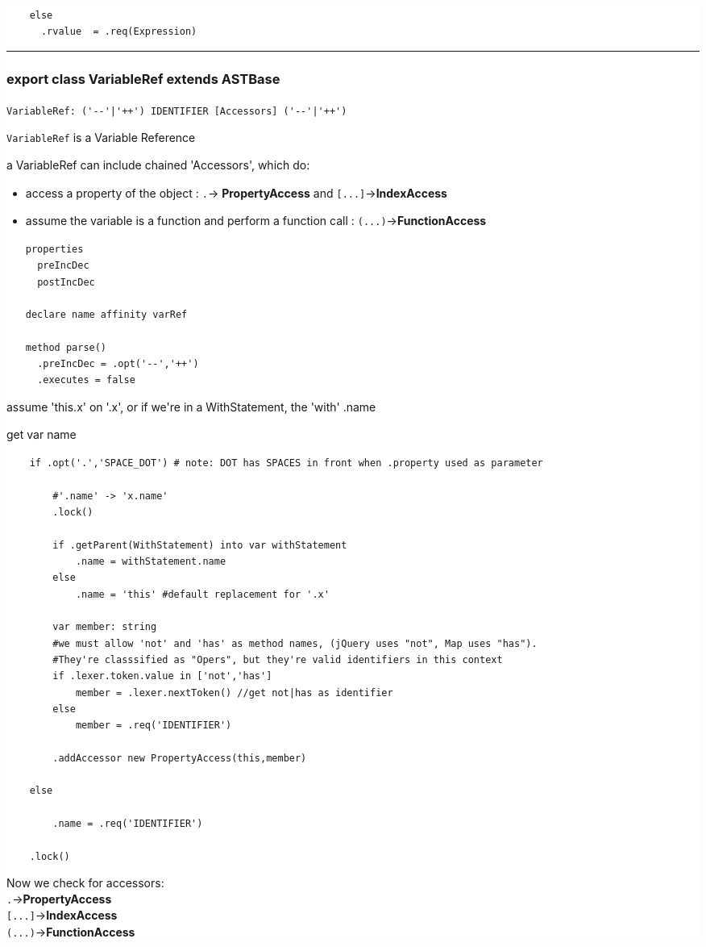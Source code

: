         else
          .rvalue  = .req(Expression)


-----------------------

### export class VariableRef extends ASTBase
      
`VariableRef: ('--'|'++') IDENTIFIER [Accessors] ('--'|'++')`

`VariableRef` is a Variable Reference

a VariableRef can include chained 'Accessors', which do:
- access a property of the object : `.`-> **PropertyAccess** and `[...]`->**IndexAccess**
- assume the variable is a function and perform a function call :  `(...)`->**FunctionAccess**


      properties 
        preIncDec
        postIncDec

      declare name affinity varRef

      method parse()
        .preIncDec = .opt('--','++')
        .executes = false

assume 'this.x' on '.x', or if we're in a WithStatement, the 'with' .name

get var name

        if .opt('.','SPACE_DOT') # note: DOT has SPACES in front when .property used as parameter
  
            #'.name' -> 'x.name'
            .lock()

            if .getParent(WithStatement) into var withStatement 
                .name = withStatement.name
            else
                .name = 'this' #default replacement for '.x'

            var member: string
            #we must allow 'not' and 'has' as method names, (jQuery uses "not", Map uses "has").
            #They're classsified as "Opers", but they're valid identifiers in this context
            if .lexer.token.value in ['not','has']
                member = .lexer.nextToken() //get not|has as identifier
            else
                member = .req('IDENTIFIER')

            .addAccessor new PropertyAccess(this,member)

        else

            .name = .req('IDENTIFIER')

        .lock()

Now we check for accessors: 
<br>`.`->**PropertyAccess** 
<br>`[...]`->**IndexAccess** 
<br>`(...)`->**FunctionAccess**
